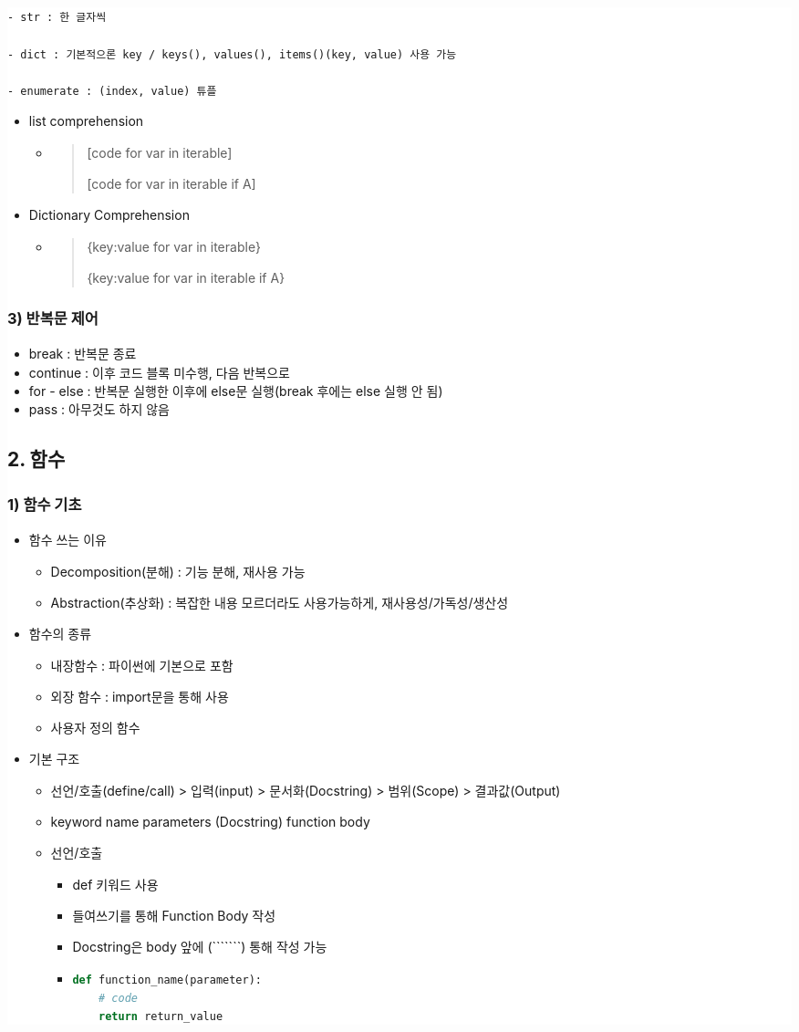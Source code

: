     - str : 한 글자씩
    
    - dict : 기본적으론 key / keys(), values(), items()(key, value) 사용 가능
    
    - enumerate : (index, value) 튜플
  
  - list comprehension
    
    - > [code for var in iterable]
      > 
      > [code for var in iterable if A]
  
  - Dictionary Comprehension
    
    - > {key:value for var in iterable}
      > 
      > {key:value for var in iterable if A}

### 3) 반복문 제어

- break : 반복문 종료
- continue : 이후 코드 블록 미수행, 다음 반복으로
- for - else : 반복문 실행한 이후에 else문 실행(break 후에는 else 실행 안 됨)
- pass : 아무것도 하지 않음

## 2. 함수

### 1) 함수 기초

- 함수 쓰는 이유
  
  - Decomposition(분해) : 기능 분해, 재사용 가능
  
  - Abstraction(추상화) : 복잡한 내용 모르더라도 사용가능하게, 재사용성/가독성/생산성

- 함수의 종류
  
  - 내장함수 : 파이썬에 기본으로 포함
  
  - 외장 함수 : import문을 통해 사용
  
  - 사용자 정의 함수

- 기본 구조 
  
  - 선언/호출(define/call) > 입력(input) > 문서화(Docstring) > 범위(Scope) > 결과값(Output)
  
  - keyword name parameters (Docstring) function body
  
  - 선언/호출
    
    - def 키워드 사용
    
    - 들여쓰기를 통해 Function Body 작성
    
    - Docstring은 body 앞에 (\`\`\`\`\`\``) 통해 작성 가능
    
    - ```python
      def function_name(parameter):
          # code
          return return_value
      ```
